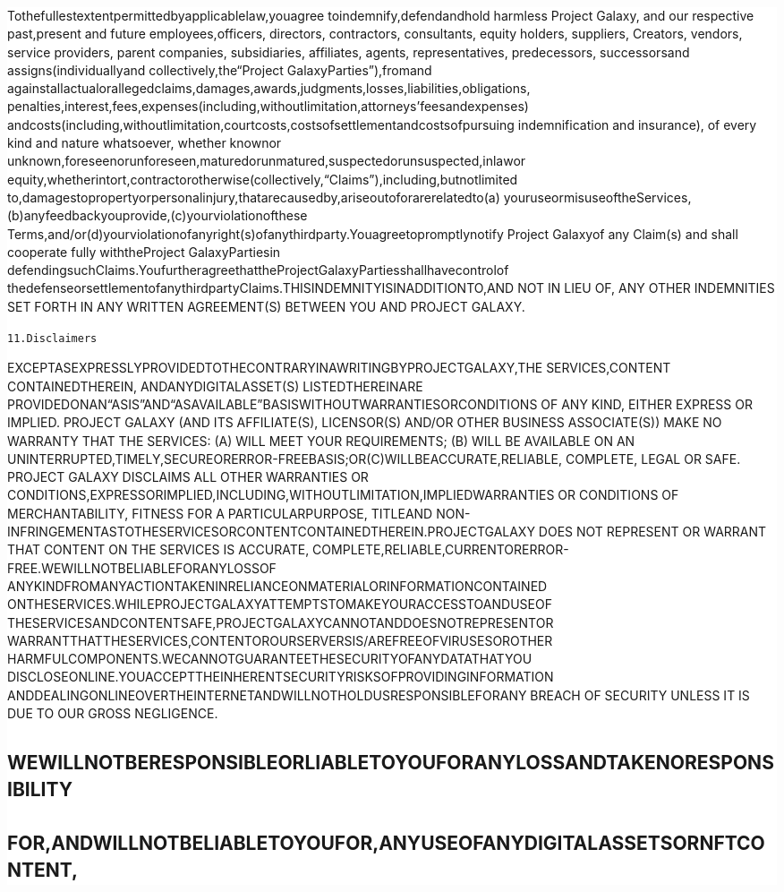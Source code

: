 Tothefullestextentpermittedbyapplicablelaw,youagree toindemnify,defendandhold
harmless Project Galaxy, and our respective past,present and future employees,officers,
directors, contractors, consultants, equity holders, suppliers, Creators, vendors, service
providers, parent companies, subsidiaries, affiliates, agents, representatives, predecessors,
successorsand assigns(individuallyand collectively,the“Project GalaxyParties”),fromand
againstallactualorallegedclaims,damages,awards,judgments,losses,liabilities,obligations,
penalties,interest,fees,expenses(including,withoutlimitation,attorneys’feesandexpenses)
andcosts(including,withoutlimitation,courtcosts,costsofsettlementandcostsofpursuing
indemnification and insurance), of every kind and nature whatsoever, whether knownor
unknown,foreseenorunforeseen,maturedorunmatured,suspectedorunsuspected,inlawor
equity,whetherintort,contractorotherwise(collectively,“Claims”),including,butnotlimited
to,damagestopropertyorpersonalinjury,thatarecausedby,ariseoutoforarerelatedto(a)
youruseormisuseoftheServices,(b)anyfeedbackyouprovide,(c)yourviolationofthese
Terms,and/or(d)yourviolationofanyright(s)ofanythirdparty.Youagreetopromptlynotify
Project Galaxyof any Claim(s) and shall cooperate fully withtheProject GalaxyPartiesin
defendingsuchClaims.YoufurtheragreethattheProjectGalaxyPartiesshallhavecontrolof
thedefenseorsettlementofanythirdpartyClaims.THISINDEMNITYISINADDITIONTO,AND
NOT IN LIEU OF, ANY OTHER INDEMNITIES SET FORTH IN ANY WRITTEN AGREEMENT(S)
BETWEEN YOU AND PROJECT GALAXY.

```
11.Disclaimers
```
EXCEPTASEXPRESSLYPROVIDEDTOTHECONTRARYINAWRITINGBYPROJECTGALAXY,THE
SERVICES,CONTENT CONTAINEDTHEREIN, ANDANYDIGITALASSET(S) LISTEDTHEREINARE
PROVIDEDONAN“ASIS”AND“ASAVAILABLE”BASISWITHOUTWARRANTIESORCONDITIONS
OF ANY KIND, EITHER EXPRESS OR IMPLIED. PROJECT GALAXY (AND ITS AFFILIATE(S),
LICENSOR(S) AND/OR OTHER BUSINESS ASSOCIATE(S)) MAKE NO WARRANTY THAT THE
SERVICES: (A) WILL MEET YOUR REQUIREMENTS; (B) WILL BE AVAILABLE ON AN
UNINTERRUPTED,TIMELY,SECUREORERROR-FREEBASIS;OR(C)WILLBEACCURATE,RELIABLE,
COMPLETE, LEGAL OR SAFE. PROJECT GALAXY DISCLAIMS ALL OTHER WARRANTIES OR
CONDITIONS,EXPRESSORIMPLIED,INCLUDING,WITHOUTLIMITATION,IMPLIEDWARRANTIES
OR CONDITIONS OF MERCHANTABILITY, FITNESS FOR A PARTICULARPURPOSE, TITLEAND
NON-INFRINGEMENTASTOTHESERVICESORCONTENTCONTAINEDTHEREIN.PROJECTGALAXY
DOES NOT REPRESENT OR WARRANT THAT CONTENT ON THE SERVICES IS ACCURATE,
COMPLETE,RELIABLE,CURRENTORERROR-FREE.WEWILLNOTBELIABLEFORANYLOSSOF
ANYKINDFROMANYACTIONTAKENINRELIANCEONMATERIALORINFORMATIONCONTAINED
ONTHESERVICES.WHILEPROJECTGALAXYATTEMPTSTOMAKEYOURACCESSTOANDUSEOF
THESERVICESANDCONTENTSAFE,PROJECTGALAXYCANNOTANDDOESNOTREPRESENTOR
WARRANTTHATTHESERVICES,CONTENTOROURSERVERSIS/AREFREEOFVIRUSESOROTHER
HARMFULCOMPONENTS.WECANNOTGUARANTEETHESECURITYOFANYDATATHATYOU
DISCLOSEONLINE.YOUACCEPTTHEINHERENTSECURITYRISKSOFPROVIDINGINFORMATION
ANDDEALINGONLINEOVERTHEINTERNETANDWILLNOTHOLDUSRESPONSIBLEFORANY
BREACH OF SECURITY UNLESS IT IS DUE TO OUR GROSS NEGLIGENCE.


## WEWILLNOTBERESPONSIBLEORLIABLETOYOUFORANYLOSSANDTAKENORESPONSIBILITY

## FOR,ANDWILLNOTBELIABLETOYOUFOR,ANYUSEOFANYDIGITALASSETSORNFTCONTENT,
